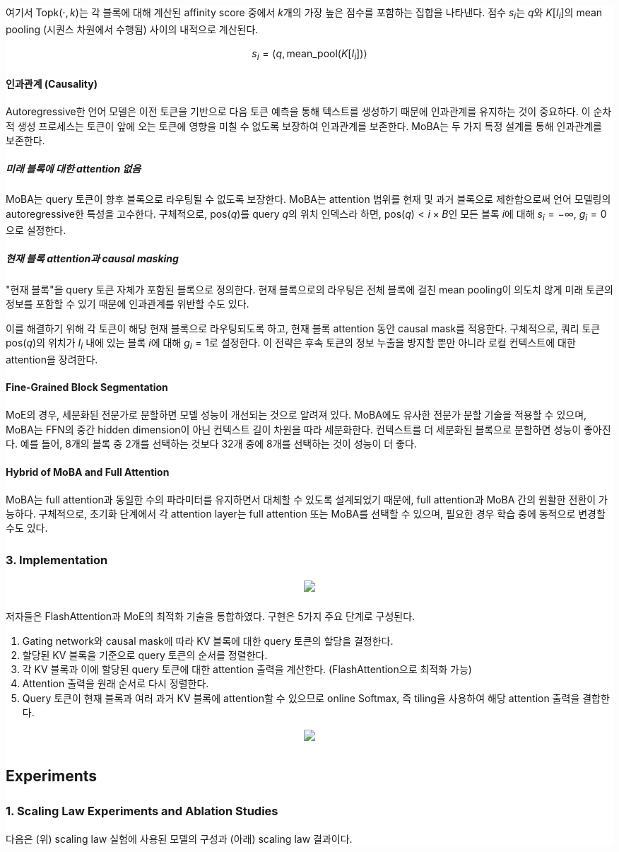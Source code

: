 여기서 $\textrm{Topk}(\cdot, k)$는 각 블록에 대해 계산된 affinity score 중에서 $k$개의 가장 높은 점수를 포함하는 집합을 나타낸다. 점수 $s_i$는 $q$와 $K[I_i]$의 mean pooling (시퀀스 차원에서 수행됨) 사이의 내적으로 계산된다.

$$
\begin{equation}
s_i = \langle q, \textrm{mean_pool} (K [I_i]) \rangle
\end{equation}
$$

#### 인과관계 (Causality)
Autoregressive한 언어 모델은 이전 토큰을 기반으로 다음 토큰 예측을 통해 텍스트를 생성하기 때문에 인과관계를 유지하는 것이 중요하다. 이 순차적 생성 프로세스는 토큰이 앞에 오는 토큰에 영향을 미칠 수 없도록 보장하여 인과관계를 보존한다. MoBA는 두 가지 특정 설계를 통해 인과관계를 보존한다.

##### 미래 블록에 대한 attention 없음
MoBA는 query 토큰이 향후 블록으로 라우팅될 수 없도록 보장한다. MoBA는 attention 범위를 현재 및 과거 블록으로 제한함으로써 언어 모델링의 autoregressive한 특성을 고수한다. 구체적으로, $\textrm{pos}(q)$를 query $q$의 위치 인덱스라 하면, $\textrm{pos}(q) < i \times B$인 모든 블록 $i$에 대해 $s_i = -\infty$, $g_i = 0$으로 설정한다.

##### 현재 블록 attention과 causal masking
"현재 블록"을 query 토큰 자체가 포함된 블록으로 정의한다. 현재 블록으로의 라우팅은 전체 블록에 걸친 mean pooling이 의도치 않게 미래 토큰의 정보를 포함할 수 있기 때문에 인과관계를 위반할 수도 있다. 

이를 해결하기 위해 각 토큰이 해당 현재 블록으로 라우팅되도록 하고, 현재 블록 attention 동안 causal mask를 적용한다. 구체적으로, 쿼리 토큰 $\textrm{pos}(q)$의 위치가 $I_i$ 내에 있는 블록 $i$에 대해 $g_i = 1$로 설정한다. 이 전략은 후속 토큰의 정보 누출을 방지할 뿐만 아니라 로컬 컨텍스트에 대한 attention을 장려한다. 

#### Fine-Grained Block Segmentation
MoE의 경우, 세분화된 전문가로 분할하면 모델 성능이 개선되는 것으로 알려져 있다. MoBA에도 유사한 전문가 분할 기술을 적용할 수 있으며, MoBA는 FFN의 중간 hidden dimension이 아닌 컨텍스트 길이 차원을 따라 세분화한다. 컨텍스트를 더 세분화된 블록으로 분할하면 성능이 좋아진다. 예를 들어, 8개의 블록 중 2개를 선택하는 것보다 32개 중에 8개를 선택하는 것이 성능이 더 좋다. 

#### Hybrid of MoBA and Full Attention
MoBA는 full attention과 동일한 수의 파라미터를 유지하면서 대체할 수 있도록 설계되었기 때문에, full attention과 MoBA 간의 ​​원활한 전환이 가능하다. 구체적으로, 초기화 단계에서 각 attention layer는 full attention 또는 MoBA를 선택할 수 있으며, 필요한 경우 학습 중에 동적으로 변경할 수도 있다. 

### 3. Implementation
<center><img src='{{"/assets/img/moba/moba-fig1b.webp" | relative_url}}' width="55%"></center>
<br>
저자들은 FlashAttention과 MoE의 최적화 기술을 통합하였다. 구현은 5가지 주요 단계로 구성된다.

1. Gating network와 causal mask에 따라 KV 블록에 대한 query 토큰의 할당을 결정한다. 
2. 할당된 KV 블록을 기준으로 query 토큰의 순서를 정렬한다. 
3. 각 KV 블록과 이에 할당된 query 토큰에 대한 attention 출력을 계산한다. (FlashAttention으로 최적화 가능)
4. Attention 출력을 원래 순서로 다시 정렬한다.
5. Query 토큰이 현재 블록과 여러 과거 KV 블록에 attention할 수 있으므로 online Softmax, 즉 tiling을 사용하여 해당 attention 출력을 결합한다.

<center><img src='{{"/assets/img/moba/moba-algo1.webp" | relative_url}}' width="65%"></center>

## Experiments
### 1. Scaling Law Experiments and Ablation Studies
다음은 (위) scaling law 실험에 사용된 모델의 구성과 (아래) scaling law 결과이다. 
